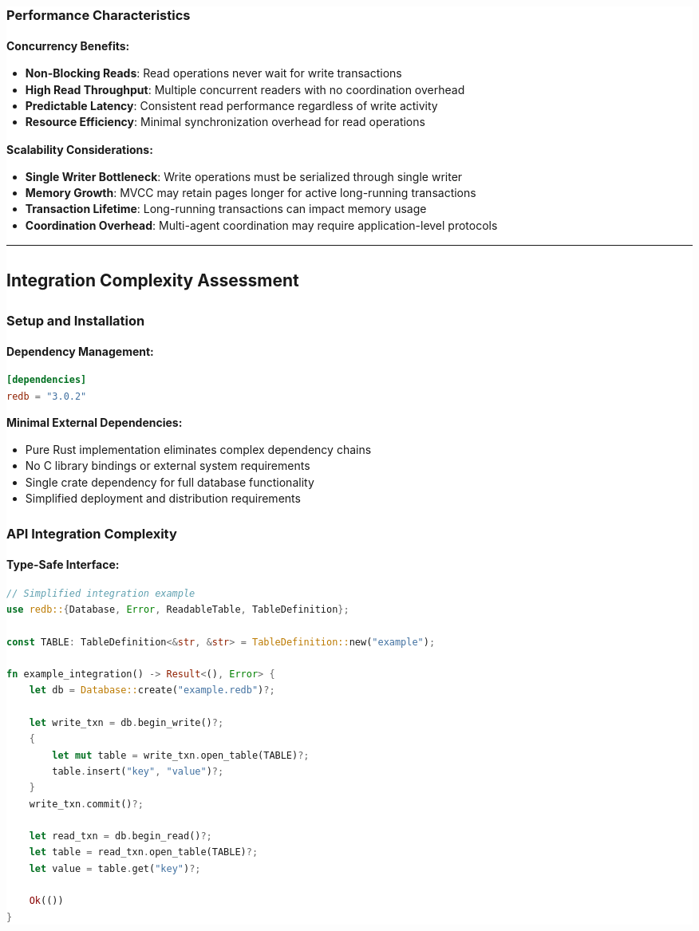 ### Performance Characteristics

**Concurrency Benefits:**
- **Non-Blocking Reads**: Read operations never wait for write transactions
- **High Read Throughput**: Multiple concurrent readers with no coordination overhead
- **Predictable Latency**: Consistent read performance regardless of write activity
- **Resource Efficiency**: Minimal synchronization overhead for read operations

**Scalability Considerations:**
- **Single Writer Bottleneck**: Write operations must be serialized through single writer
- **Memory Growth**: MVCC may retain pages longer for active long-running transactions
- **Transaction Lifetime**: Long-running transactions can impact memory usage
- **Coordination Overhead**: Multi-agent coordination may require application-level protocols

---

## Integration Complexity Assessment

### Setup and Installation

**Dependency Management:**
```toml
[dependencies]
redb = "3.0.2"
```

**Minimal External Dependencies:**
- Pure Rust implementation eliminates complex dependency chains
- No C library bindings or external system requirements
- Single crate dependency for full database functionality
- Simplified deployment and distribution requirements

### API Integration Complexity

**Type-Safe Interface:**
```rust
// Simplified integration example
use redb::{Database, Error, ReadableTable, TableDefinition};

const TABLE: TableDefinition<&str, &str> = TableDefinition::new("example");

fn example_integration() -> Result<(), Error> {
    let db = Database::create("example.redb")?;

    let write_txn = db.begin_write()?;
    {
        let mut table = write_txn.open_table(TABLE)?;
        table.insert("key", "value")?;
    }
    write_txn.commit()?;

    let read_txn = db.begin_read()?;
    let table = read_txn.open_table(TABLE)?;
    let value = table.get("key")?;

    Ok(())
}
```
